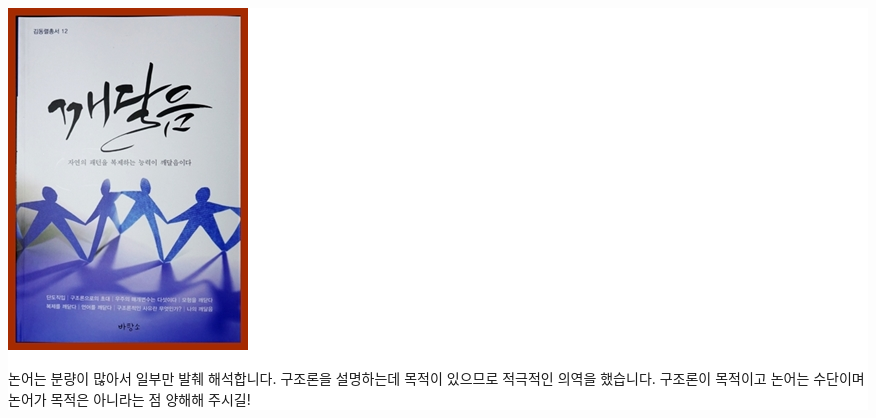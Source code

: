 ![](/files/attach/images/198/013/688/aDSC01523.JPG)   




논어는 분량이 많아서 일부만 발췌 해석합니다. 구조론을 설명하는데 목적이 있으므로 적극적인 의역을 했습니다. 구조론이 목적이고 논어는 수단이며 논어가 목적은 아니라는 점 양해해 주시길!